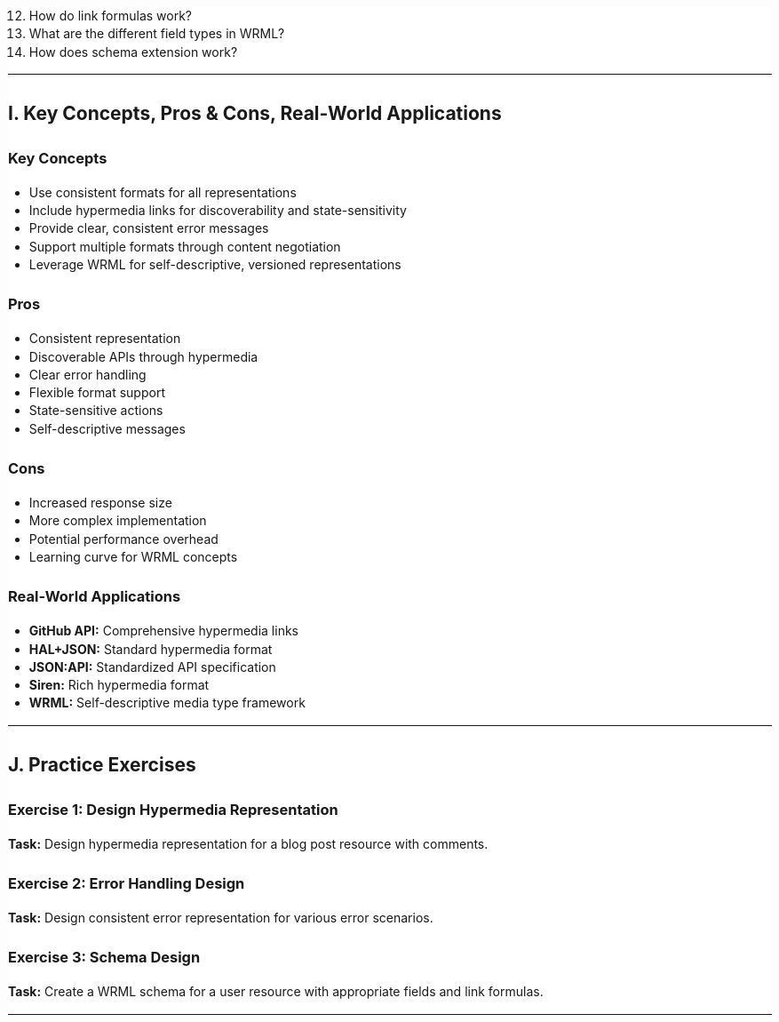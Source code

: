 12. How do link formulas work?
13. What are the different field types in WRML?
14. How does schema extension work?

---

## I. Key Concepts, Pros & Cons, Real-World Applications

### Key Concepts
- Use consistent formats for all representations
- Include hypermedia links for discoverability and state-sensitivity
- Provide clear, consistent error messages
- Support multiple formats through content negotiation
- Leverage WRML for self-descriptive, versioned representations

### Pros
- Consistent representation
- Discoverable APIs through hypermedia
- Clear error handling
- Flexible format support
- State-sensitive actions
- Self-descriptive messages

### Cons
- Increased response size
- More complex implementation
- Potential performance overhead
- Learning curve for WRML concepts

### Real-World Applications
- **GitHub API:** Comprehensive hypermedia links
- **HAL+JSON:** Standard hypermedia format
- **JSON:API:** Standardized API specification
- **Siren:** Rich hypermedia format
- **WRML:** Self-descriptive media type framework

---

## J. Practice Exercises

### Exercise 1: Design Hypermedia Representation
**Task:** Design hypermedia representation for a blog post resource with comments.

### Exercise 2: Error Handling Design
**Task:** Design consistent error representation for various error scenarios.

### Exercise 3: Schema Design
**Task:** Create a WRML schema for a user resource with appropriate fields and link formulas.

---
